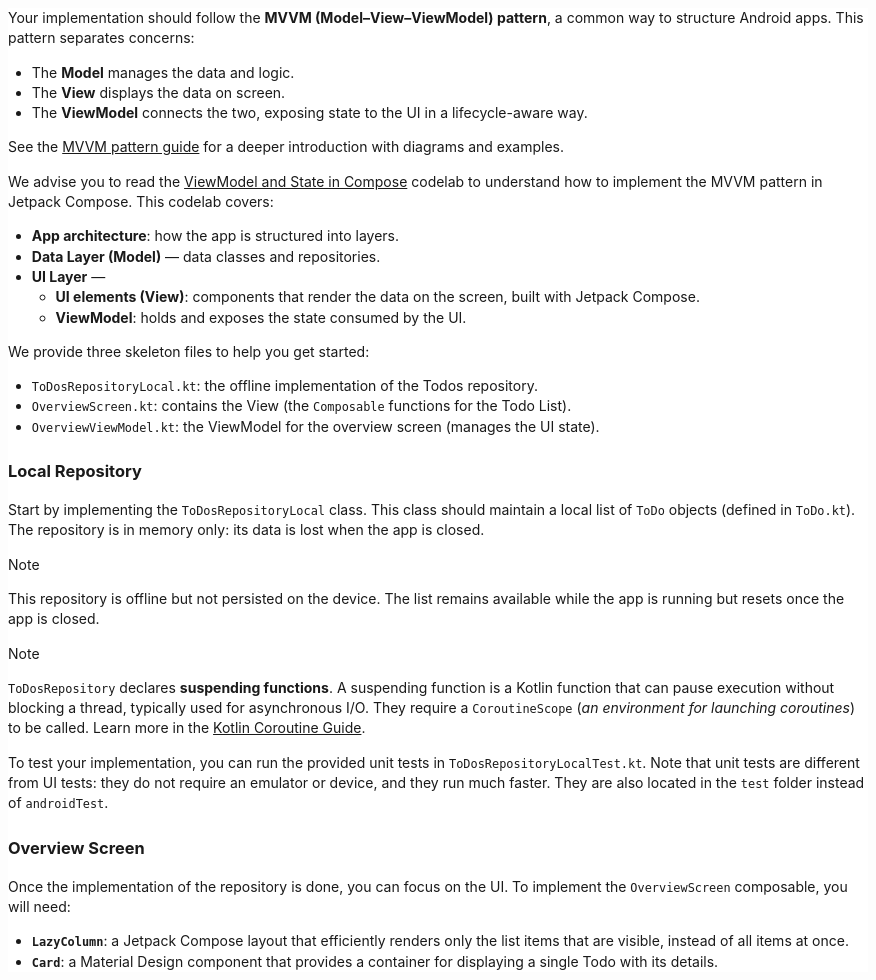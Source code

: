 Your implementation should follow the **MVVM (Model–View–ViewModel) pattern**, a common way to structure Android apps. This pattern separates concerns:

- The **Model** manages the data and logic.
- The **View** displays the data on screen.
- The **ViewModel** connects the two, exposing state to the UI in a lifecycle-aware way.

See the [MVVM pattern guide](/bootcamp/docs/MVVM.md) for a deeper introduction with diagrams and examples.

We advise you to read the [ViewModel and State in Compose](https://developer.android.com/codelabs/basic-android-kotlin-compose-viewmodel-and-state) codelab to understand how to implement the MVVM pattern in Jetpack Compose.
This codelab covers:

- **App architecture**: how the app is structured into layers.
- **Data Layer (Model)** — data classes and repositories.
- **UI Layer** —
  - **UI elements  (View)**: components that render the data on the screen, built with Jetpack Compose.
  - **ViewModel**: holds and exposes the state consumed by the UI.

We provide three skeleton files to help you get started:

- `ToDosRepositoryLocal.kt`: the offline implementation of the Todos repository.
- `OverviewScreen.kt`: contains the View (the `Composable` functions for the Todo List).
- `OverviewViewModel.kt`: the ViewModel for the overview screen (manages the UI state).

### Local Repository

Start by implementing the `ToDosRepositoryLocal` class. This class should maintain a local list of `ToDo` objects (defined in `ToDo.kt`). The repository is in memory only: its data is lost when the app is closed.

> [!NOTE]
> This repository is offline but not persisted on the device. The list remains available while the app is running but resets once the app is closed.

> [!NOTE]
> `ToDosRepository` declares **suspending functions**.
> A suspending function is a Kotlin function that can pause execution without blocking a thread, typically used for asynchronous I/O.
> They require a `CoroutineScope` (*an environment for launching coroutines*) to be called.
> Learn more in the [Kotlin Coroutine Guide](https://developer.android.com/kotlin/coroutines).

To test your implementation, you can run the provided unit tests in `ToDosRepositoryLocalTest.kt`. Note that unit tests are different from UI tests: they do not require an emulator or device, and they run much faster. They are also located in the `test` folder instead of `androidTest`.

### Overview Screen

Once the implementation of the repository is done, you can focus on the UI. To implement the `OverviewScreen` composable, you will need:

- **`LazyColumn`**: a Jetpack Compose layout that efficiently renders only the list items that are visible, instead of all items at once.
- **`Card`**: a Material Design component that provides a container for displaying a single Todo with its details.
